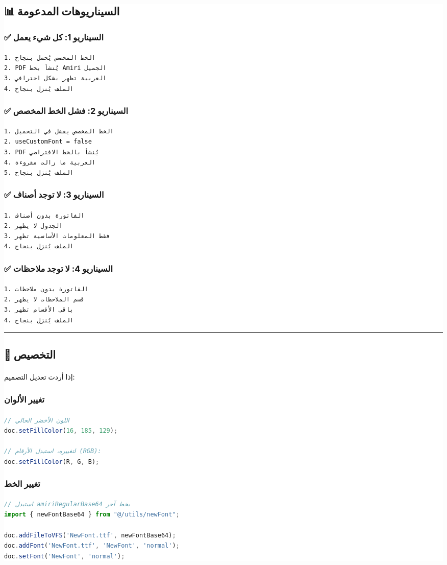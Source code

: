 
## 📊 السيناريوهات المدعومة

### ✅ السيناريو 1: كل شيء يعمل
```
1. الخط المخصص يُحمل بنجاح
2. PDF يُنشأ بخط Amiri الجميل
3. العربية تظهر بشكل احترافي
4. الملف يُنزل بنجاح
```

### ✅ السيناريو 2: فشل الخط المخصص
```
1. الخط المخصص يفشل في التحميل
2. useCustomFont = false
3. PDF يُنشأ بالخط الافتراضي
4. العربية ما زالت مقروءة
5. الملف يُنزل بنجاح
```

### ✅ السيناريو 3: لا توجد أصناف
```
1. الفاتورة بدون أصناف
2. الجدول لا يظهر
3. فقط المعلومات الأساسية تظهر
4. الملف يُنزل بنجاح
```

### ✅ السيناريو 4: لا توجد ملاحظات
```
1. الفاتورة بدون ملاحظات
2. قسم الملاحظات لا يظهر
3. باقي الأقسام تظهر
4. الملف يُنزل بنجاح
```

---

## 🎨 التخصيص

إذا أردت تعديل التصميم:

### تغيير الألوان
```typescript
// اللون الأخضر الحالي
doc.setFillColor(16, 185, 129);

// لتغييره، استبدل الأرقام (RGB):
doc.setFillColor(R, G, B);
```

### تغيير الخط
```typescript
// استبدل amiriRegularBase64 بخط آخر
import { newFontBase64 } from "@/utils/newFont";

doc.addFileToVFS('NewFont.ttf', newFontBase64);
doc.addFont('NewFont.ttf', 'NewFont', 'normal');
doc.setFont('NewFont', 'normal');
```
